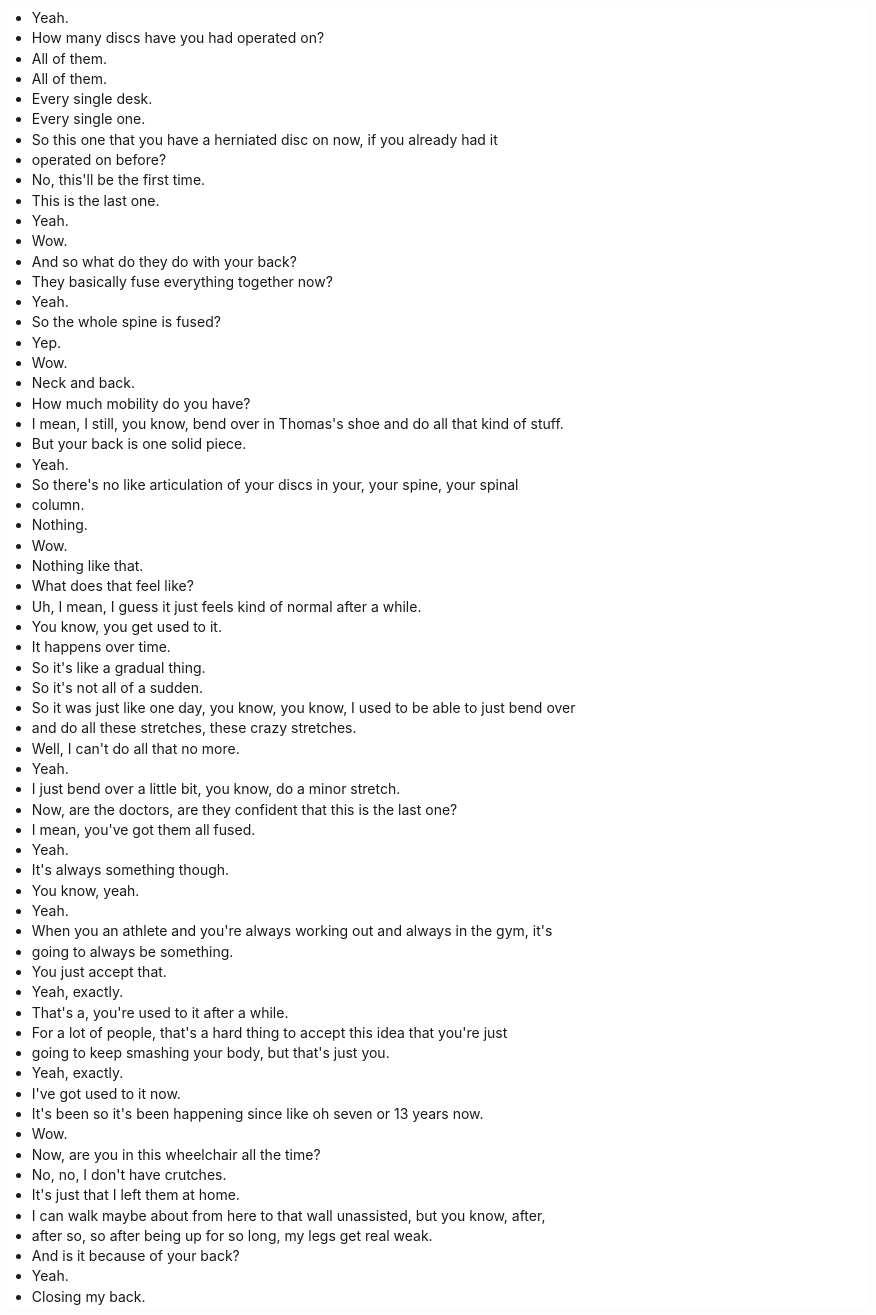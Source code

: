 *  Yeah.
*  How many discs have you had operated on?
*  All of them.
*  All of them.
*  Every single desk.
*  Every single one.
*  So this one that you have a herniated disc on now, if you already had it
*  operated on before?
*  No, this'll be the first time.
*  This is the last one.
*  Yeah.
*  Wow.
*  And so what do they do with your back?
*  They basically fuse everything together now?
*  Yeah.
*  So the whole spine is fused?
*  Yep.
*  Wow.
*  Neck and back.
*  How much mobility do you have?
*  I mean, I still, you know, bend over in Thomas's shoe and do all that kind of stuff.
*  But your back is one solid piece.
*  Yeah.
*  So there's no like articulation of your discs in your, your spine, your spinal
*  column.
*  Nothing.
*  Wow.
*  Nothing like that.
*  What does that feel like?
*  Uh, I mean, I guess it just feels kind of normal after a while.
*  You know, you get used to it.
*  It happens over time.
*  So it's like a gradual thing.
*  So it's not all of a sudden.
*  So it was just like one day, you know, you know, I used to be able to just bend over
*  and do all these stretches, these crazy stretches.
*  Well, I can't do all that no more.
*  Yeah.
*  I just bend over a little bit, you know, do a minor stretch.
*  Now, are the doctors, are they confident that this is the last one?
*  I mean, you've got them all fused.
*  Yeah.
*  It's always something though.
*  You know, yeah.
*  Yeah.
*  When you an athlete and you're always working out and always in the gym, it's
*  going to always be something.
*  You just accept that.
*  Yeah, exactly.
*  That's a, you're used to it after a while.
*  For a lot of people, that's a hard thing to accept this idea that you're just
*  going to keep smashing your body, but that's just you.
*  Yeah, exactly.
*  I've got used to it now.
*  It's been so it's been happening since like oh seven or 13 years now.
*  Wow.
*  Now, are you in this wheelchair all the time?
*  No, no, I don't have crutches.
*  It's just that I left them at home.
*  I can walk maybe about from here to that wall unassisted, but you know, after,
*  after so, so after being up for so long, my legs get real weak.
*  And is it because of your back?
*  Yeah.
*  Closing my back.